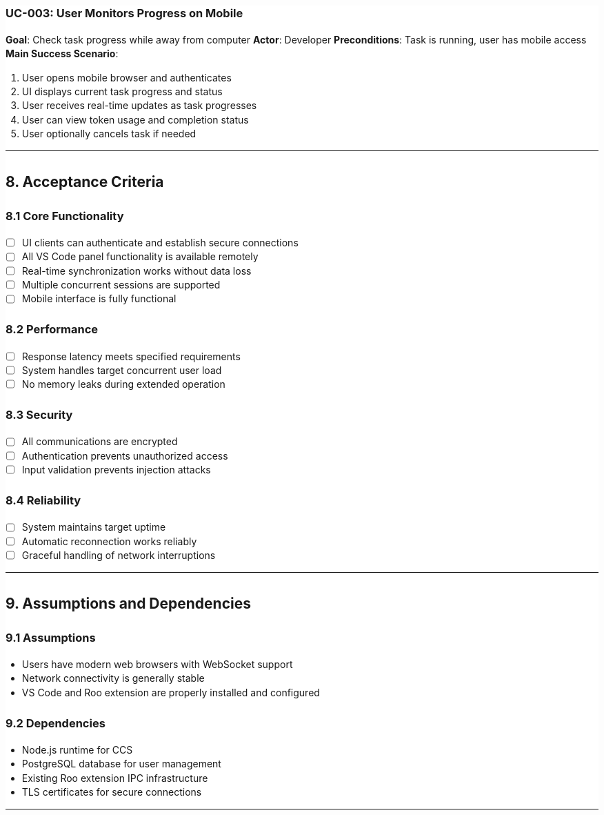 ### UC-003: User Monitors Progress on Mobile
**Goal**: Check task progress while away from computer
**Actor**: Developer
**Preconditions**: Task is running, user has mobile access
**Main Success Scenario**:
1. User opens mobile browser and authenticates
2. UI displays current task progress and status
3. User receives real-time updates as task progresses
4. User can view token usage and completion status
5. User optionally cancels task if needed

---

## 8. Acceptance Criteria

### 8.1 Core Functionality
- [ ] UI clients can authenticate and establish secure connections
- [ ] All VS Code panel functionality is available remotely
- [ ] Real-time synchronization works without data loss
- [ ] Multiple concurrent sessions are supported
- [ ] Mobile interface is fully functional

### 8.2 Performance
- [ ] Response latency meets specified requirements
- [ ] System handles target concurrent user load
- [ ] No memory leaks during extended operation

### 8.3 Security
- [ ] All communications are encrypted
- [ ] Authentication prevents unauthorized access
- [ ] Input validation prevents injection attacks

### 8.4 Reliability
- [ ] System maintains target uptime
- [ ] Automatic reconnection works reliably
- [ ] Graceful handling of network interruptions

---

## 9. Assumptions and Dependencies

### 9.1 Assumptions
- Users have modern web browsers with WebSocket support
- Network connectivity is generally stable
- VS Code and Roo extension are properly installed and configured

### 9.2 Dependencies
- Node.js runtime for CCS
- PostgreSQL database for user management
- Existing Roo extension IPC infrastructure
- TLS certificates for secure connections

---